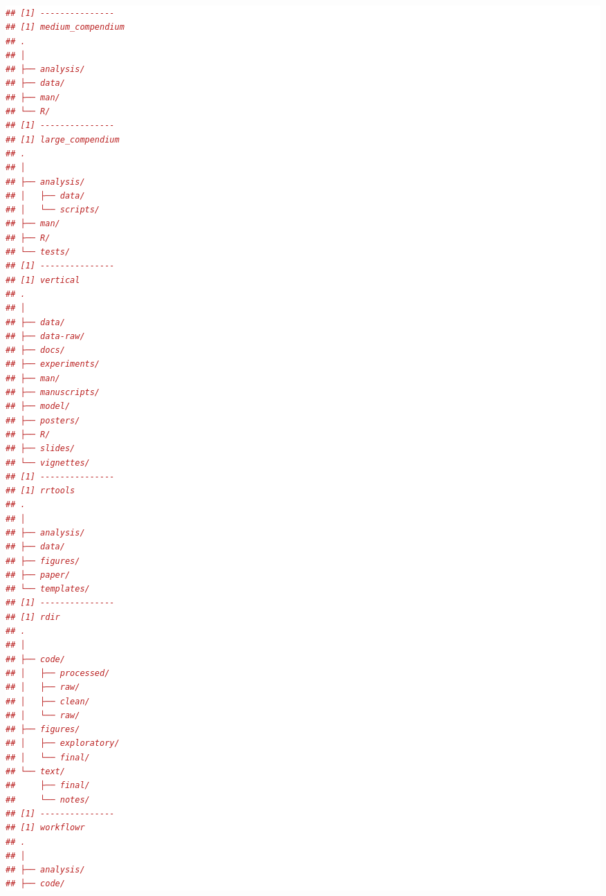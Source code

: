 ``` r
## [1] ---------------
## [1] medium_compendium
## .
## │   
## ├── analysis/  
## ├── data/  
## ├── man/  
## └── R/  
## [1] ---------------
## [1] large_compendium
## .
## │   
## ├── analysis/  
## │   ├── data/  
## │   └── scripts/  
## ├── man/  
## ├── R/  
## └── tests/  
## [1] ---------------
## [1] vertical
## .
## │   
## ├── data/  
## ├── data-raw/  
## ├── docs/  
## ├── experiments/  
## ├── man/  
## ├── manuscripts/  
## ├── model/  
## ├── posters/  
## ├── R/  
## ├── slides/  
## └── vignettes/  
## [1] ---------------
## [1] rrtools
## .
## │   
## ├── analysis/  
## ├── data/  
## ├── figures/  
## ├── paper/  
## └── templates/  
## [1] ---------------
## [1] rdir
## .
## │   
## ├── code/  
## │   ├── processed/  
## │   ├── raw/  
## │   ├── clean/  
## │   └── raw/  
## ├── figures/  
## │   ├── exploratory/  
## │   └── final/  
## └── text/  
##     ├── final/  
##     └── notes/  
## [1] ---------------
## [1] workflowr
## .
## │   
## ├── analysis/  
## ├── code/  
```